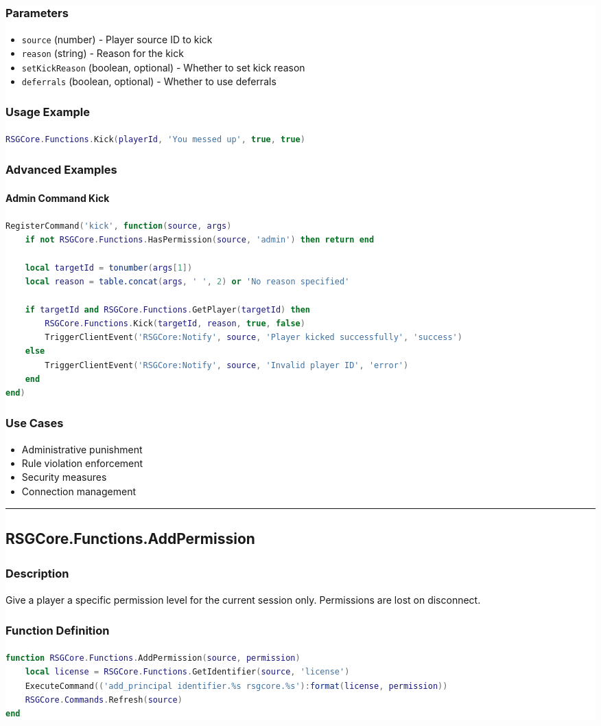 ### Parameters
- `source` (number) - Player source ID to kick
- `reason` (string) - Reason for the kick
- `setKickReason` (boolean, optional) - Whether to set kick reason
- `deferrals` (boolean, optional) - Whether to use deferrals

### Usage Example
```lua
RSGCore.Functions.Kick(playerId, 'You messed up', true, true)
```

### Advanced Examples

#### Admin Command Kick
```lua
RegisterCommand('kick', function(source, args)
    if not RSGCore.Functions.HasPermission(source, 'admin') then return end
    
    local targetId = tonumber(args[1])
    local reason = table.concat(args, ' ', 2) or 'No reason specified'
    
    if targetId and RSGCore.Functions.GetPlayer(targetId) then
        RSGCore.Functions.Kick(targetId, reason, true, false)
        TriggerClientEvent('RSGCore:Notify', source, 'Player kicked successfully', 'success')
    else
        TriggerClientEvent('RSGCore:Notify', source, 'Invalid player ID', 'error')
    end
end)
```

### Use Cases
- Administrative punishment
- Rule violation enforcement
- Security measures
- Connection management

---

## RSGCore.Functions.AddPermission

### Description
Give a player a specific permission level for the current session only. Permissions are lost on disconnect.

### Function Definition
```lua
function RSGCore.Functions.AddPermission(source, permission)
    local license = RSGCore.Functions.GetIdentifier(source, 'license')
    ExecuteCommand(('add_principal identifier.%s rsgcore.%s'):format(license, permission))
    RSGCore.Commands.Refresh(source)
end
```
